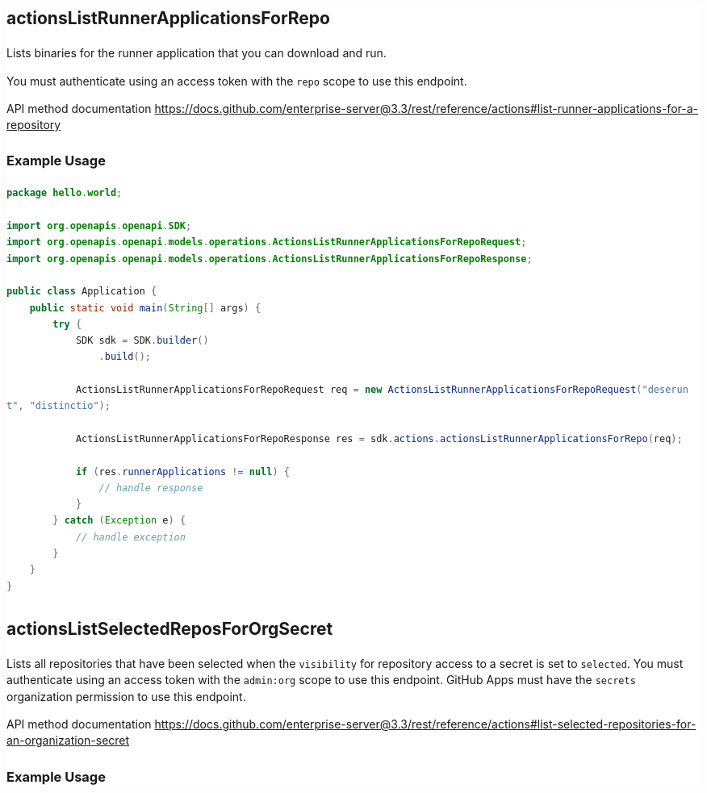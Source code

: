 ## actionsListRunnerApplicationsForRepo

Lists binaries for the runner application that you can download and run.

You must authenticate using an access token with the `repo` scope to use this endpoint.

API method documentation
<https://docs.github.com/enterprise-server@3.3/rest/reference/actions#list-runner-applications-for-a-repository>

### Example Usage

```java
package hello.world;

import org.openapis.openapi.SDK;
import org.openapis.openapi.models.operations.ActionsListRunnerApplicationsForRepoRequest;
import org.openapis.openapi.models.operations.ActionsListRunnerApplicationsForRepoResponse;

public class Application {
    public static void main(String[] args) {
        try {
            SDK sdk = SDK.builder()
                .build();

            ActionsListRunnerApplicationsForRepoRequest req = new ActionsListRunnerApplicationsForRepoRequest("deserunt", "distinctio");            

            ActionsListRunnerApplicationsForRepoResponse res = sdk.actions.actionsListRunnerApplicationsForRepo(req);

            if (res.runnerApplications != null) {
                // handle response
            }
        } catch (Exception e) {
            // handle exception
        }
    }
}
```

## actionsListSelectedReposForOrgSecret

Lists all repositories that have been selected when the `visibility` for repository access to a secret is set to `selected`. You must authenticate using an access token with the `admin:org` scope to use this endpoint. GitHub Apps must have the `secrets` organization permission to use this endpoint.

API method documentation
<https://docs.github.com/enterprise-server@3.3/rest/reference/actions#list-selected-repositories-for-an-organization-secret>

### Example Usage
